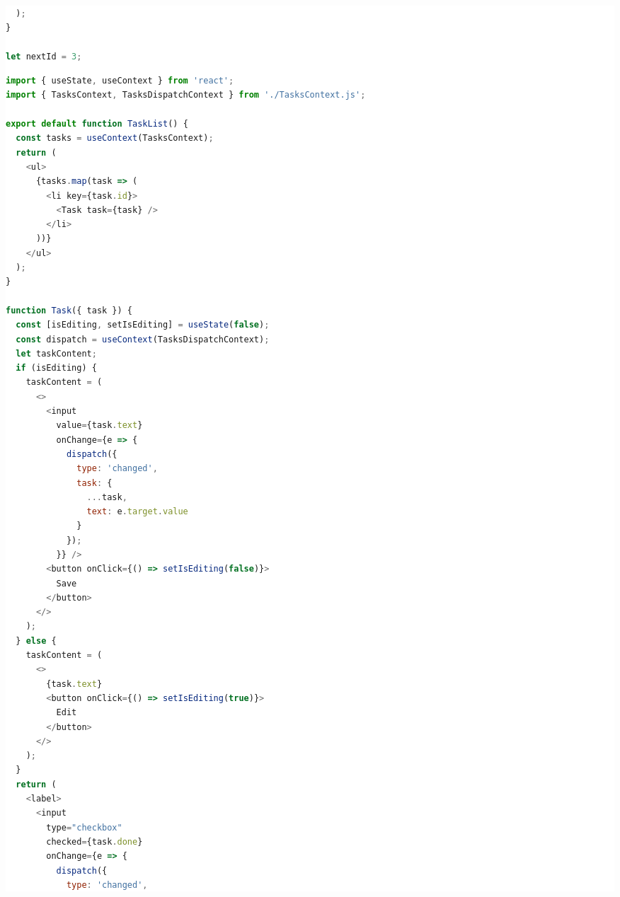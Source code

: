 ```js src/AddTask.js
  );
}

let nextId = 3;
```

```js src/TaskList.js active
import { useState, useContext } from 'react';
import { TasksContext, TasksDispatchContext } from './TasksContext.js';

export default function TaskList() {
  const tasks = useContext(TasksContext);
  return (
    <ul>
      {tasks.map(task => (
        <li key={task.id}>
          <Task task={task} />
        </li>
      ))}
    </ul>
  );
}

function Task({ task }) {
  const [isEditing, setIsEditing] = useState(false);
  const dispatch = useContext(TasksDispatchContext);
  let taskContent;
  if (isEditing) {
    taskContent = (
      <>
        <input
          value={task.text}
          onChange={e => {
            dispatch({
              type: 'changed',
              task: {
                ...task,
                text: e.target.value
              }
            });
          }} />
        <button onClick={() => setIsEditing(false)}>
          Save
        </button>
      </>
    );
  } else {
    taskContent = (
      <>
        {task.text}
        <button onClick={() => setIsEditing(true)}>
          Edit
        </button>
      </>
    );
  }
  return (
    <label>
      <input
        type="checkbox"
        checked={task.done}
        onChange={e => {
          dispatch({
            type: 'changed',
```